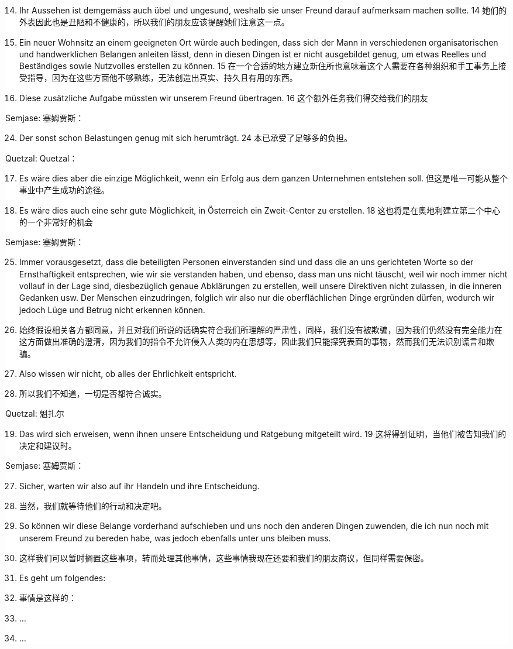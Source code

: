 14. Ihr Aussehen ist demgemäss auch übel und ungesund, weshalb sie unser Freund darauf aufmerksam machen sollte.
14 她们的外表因此也是丑陋和不健康的，所以我们的朋友应该提醒她们注意这一点。

15. Ein neuer Wohnsitz an einem geeigneten Ort würde auch bedingen, dass sich der Mann in verschiedenen organisatorischen und handwerklichen Belangen anleiten lässt, denn in diesen Dingen ist er nicht ausgebildet genug, um etwas Reelles und Beständiges sowie Nutzvolles erstellen zu können.
15 在一个合适的地方建立新住所也意味着这个人需要在各种组织和手工事务上接受指导，因为在这些方面他不够熟练，无法创造出真实、持久且有用的东西。

16. Diese zusätzliche Aufgabe müssten wir unserem Freund übertragen.
16 这个额外任务我们得交给我们的朋友

Semjase:
塞姆贾斯：

24. Der sonst schon Belastungen genug mit sich herumträgt.
24 本已承受了足够多的负担。

Quetzal:
Quetzal：

17. Es wäre dies aber die einzige Möglichkeit, wenn ein Erfolg aus dem ganzen Unternehmen entstehen soll.
但这是唯一可能从整个事业中产生成功的途径。

18. Es wäre dies auch eine sehr gute Möglichkeit, in Österreich ein Zweit-Center zu erstellen.
18 这也将是在奥地利建立第二个中心的一个非常好的机会

Semjase:
塞姆贾斯：

25. Immer vorausgesetzt, dass die beteiligten Personen einverstanden sind und dass die an uns gerichteten Worte so der Ernsthaftigkeit entsprechen, wie wir sie verstanden haben, und ebenso, dass man uns nicht täuscht, weil wir noch immer nicht vollauf in der Lage sind, diesbezüglich genaue Abklärungen zu erstellen, weil unsere Direktiven nicht zulassen, in die inneren Gedanken usw. Der Menschen einzudringen, folglich wir also nur die oberflächlichen Dinge ergründen dürfen, wodurch wir jedoch Lüge und Betrug nicht erkennen können.
25. 始终假设相关各方都同意，并且对我们所说的话确实符合我们所理解的严肃性，同样，我们没有被欺骗，因为我们仍然没有完全能力在这方面做出准确的澄清，因为我们的指令不允许侵入人类的内在思想等，因此我们只能探究表面的事物，然而我们无法识别谎言和欺骗。

26. Also wissen wir nicht, ob alles der Ehrlichkeit entspricht.
26. 所以我们不知道，一切是否都符合诚实。

Quetzal:
魁扎尔

19. Das wird sich erweisen, wenn ihnen unsere Entscheidung und Ratgebung mitgeteilt wird.
19 这将得到证明，当他们被告知我们的决定和建议时。

Semjase:
塞姆贾斯：

27. Sicher, warten wir also auf ihr Handeln und ihre Entscheidung.
27. 当然，我们就等待他们的行动和决定吧。

28. So können wir diese Belange vorderhand aufschieben und uns noch den anderen Dingen zuwenden, die ich nun noch mit unserem Freund zu bereden habe, was jedoch ebenfalls unter uns bleiben muss.
28. 这样我们可以暂时搁置这些事项，转而处理其他事情，这些事情我现在还要和我们的朋友商议，但同样需要保密。

29. Es geht um folgendes:
29. 事情是这样的：

30. …
30. …

